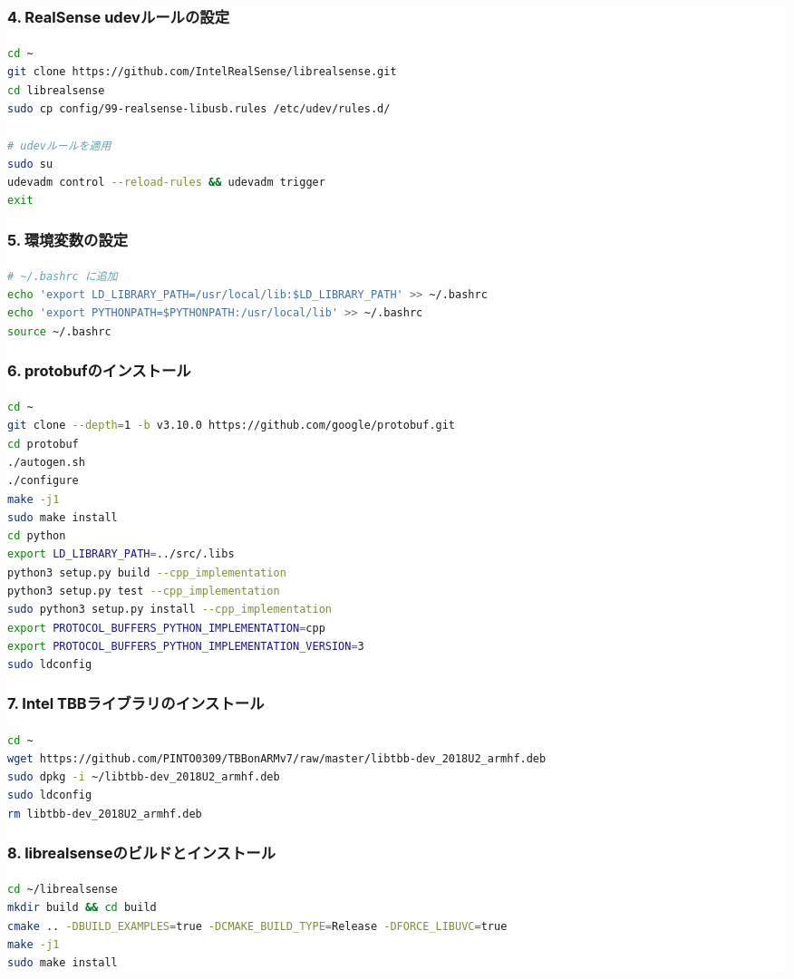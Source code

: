 ### 4. RealSense udevルールの設定
```bash
cd ~
git clone https://github.com/IntelRealSense/librealsense.git
cd librealsense
sudo cp config/99-realsense-libusb.rules /etc/udev/rules.d/

# udevルールを適用
sudo su
udevadm control --reload-rules && udevadm trigger
exit
```

### 5. 環境変数の設定
```bash
# ~/.bashrc に追加
echo 'export LD_LIBRARY_PATH=/usr/local/lib:$LD_LIBRARY_PATH' >> ~/.bashrc
echo 'export PYTHONPATH=$PYTHONPATH:/usr/local/lib' >> ~/.bashrc
source ~/.bashrc
```

### 6. protobufのインストール
```bash
cd ~
git clone --depth=1 -b v3.10.0 https://github.com/google/protobuf.git
cd protobuf
./autogen.sh
./configure
make -j1
sudo make install
cd python
export LD_LIBRARY_PATH=../src/.libs
python3 setup.py build --cpp_implementation 
python3 setup.py test --cpp_implementation
sudo python3 setup.py install --cpp_implementation
export PROTOCOL_BUFFERS_PYTHON_IMPLEMENTATION=cpp
export PROTOCOL_BUFFERS_PYTHON_IMPLEMENTATION_VERSION=3
sudo ldconfig
```

### 7. Intel TBBライブラリのインストール
```bash
cd ~
wget https://github.com/PINTO0309/TBBonARMv7/raw/master/libtbb-dev_2018U2_armhf.deb
sudo dpkg -i ~/libtbb-dev_2018U2_armhf.deb
sudo ldconfig
rm libtbb-dev_2018U2_armhf.deb
```

### 8. librealsenseのビルドとインストール
```bash
cd ~/librealsense
mkdir build && cd build
cmake .. -DBUILD_EXAMPLES=true -DCMAKE_BUILD_TYPE=Release -DFORCE_LIBUVC=true
make -j1
sudo make install
```
